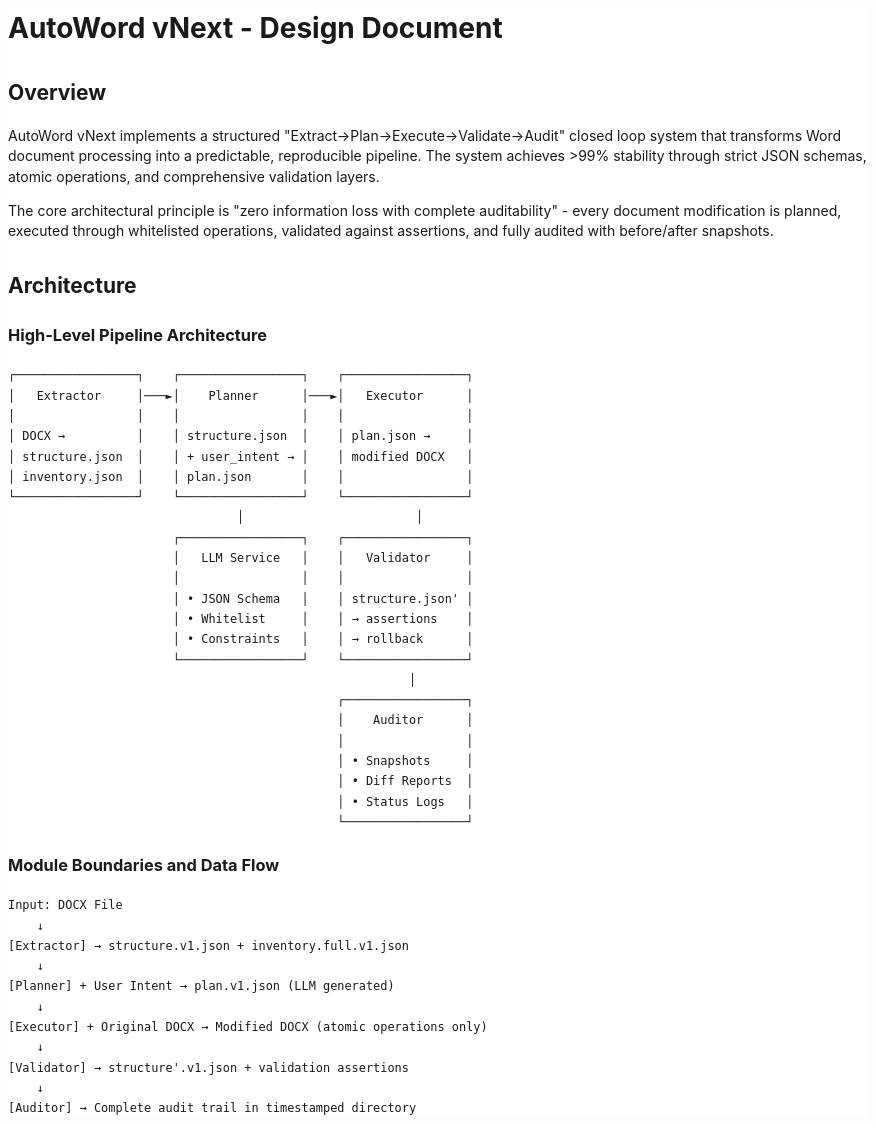 # AutoWord vNext - Design Document

## Overview

AutoWord vNext implements a structured "Extract→Plan→Execute→Validate→Audit" closed loop system that transforms Word document processing into a predictable, reproducible pipeline. The system achieves >99% stability through strict JSON schemas, atomic operations, and comprehensive validation layers.

The core architectural principle is "zero information loss with complete auditability" - every document modification is planned, executed through whitelisted operations, validated against assertions, and fully audited with before/after snapshots.

## Architecture

### High-Level Pipeline Architecture

```
┌─────────────────┐    ┌─────────────────┐    ┌─────────────────┐
│   Extractor     │───►│    Planner      │───►│   Executor      │
│                 │    │                 │    │                 │
│ DOCX →          │    │ structure.json  │    │ plan.json →     │
│ structure.json  │    │ + user_intent → │    │ modified DOCX   │
│ inventory.json  │    │ plan.json       │    │                 │
└─────────────────┘    └─────────────────┘    └─────────────────┘
                                │                        │
                       ┌─────────────────┐    ┌─────────────────┐
                       │   LLM Service   │    │   Validator     │
                       │                 │    │                 │
                       │ • JSON Schema   │    │ structure.json' │
                       │ • Whitelist     │    │ → assertions    │
                       │ • Constraints   │    │ → rollback      │
                       └─────────────────┘    └─────────────────┘
                                                        │
                                              ┌─────────────────┐
                                              │    Auditor      │
                                              │                 │
                                              │ • Snapshots     │
                                              │ • Diff Reports  │
                                              │ • Status Logs   │
                                              └─────────────────┘
```

### Module Boundaries and Data Flow

```
Input: DOCX File
    ↓
[Extractor] → structure.v1.json + inventory.full.v1.json
    ↓
[Planner] + User Intent → plan.v1.json (LLM generated)
    ↓
[Executor] + Original DOCX → Modified DOCX (atomic operations only)
    ↓
[Validator] → structure'.v1.json + validation assertions
    ↓
[Auditor] → Complete audit trail in timestamped directory
```
